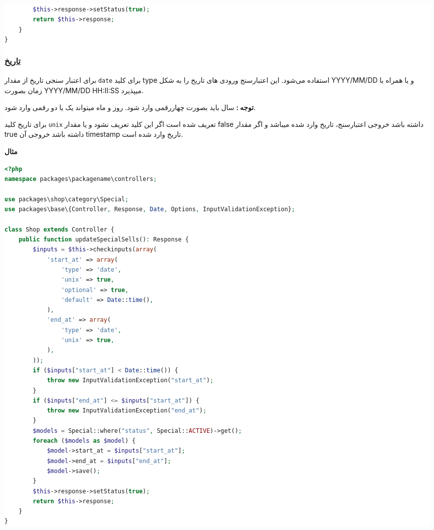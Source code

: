 ```php
		$this->response->setStatus(true);
		return $this->response;
	}
}
```

### [تاریخ](#date_validator) 
برای اعتبار سنجی تاریخ از مقدار `date` برای کلید type استفاده می‌شود. این اعتبارسنج ورودی های تاریخ را به شکل YYYY/MM/DD و یا همراه با زمان بصورت YYYY/MM/DD HH:II:SS میپذیرد.

**توجه :** سال باید بصورت چهاررقمی وارد شود. روز و ماه میتواند یک یا دو رقمی وارد شود.

برای تاریخ کلید `unix` تعریف شده است اگر این کلید تعریف نشود و یا مقدار false داشته باشد خروجی اعتبارسنج، تاریخ وارد شده میباشد و اگر مقدار true داشته باشد خروجی آن timestamp تاریخ وارد شده است.

**مثال**
```php
<?php
namespace packages\packagename\controllers;

use packages\shop\category\Special;
use packages\base\{Controller, Response, Date, Options, InputValidationException};

class Shop extends Controller {
	public function updateSpecialSells(): Response {
		$inputs = $this->checkinputs(array(
			'start_at' => array(
				'type' => 'date',
				'unix' => true,
				'optional' => true,
				'default' => Date::time(),
			),
			'end_at' => array(
				'type' => 'date',
				'unix' => true,
			),
		));
		if ($inputs["start_at"] < Date::time()) {
			throw new InputValidationException("start_at");
		}
		if ($inputs["end_at"] <= $inputs["start_at"]) {
			throw new InputValidationException("end_at");
		}
		$models = Special::where("status", Special::ACTIVE)->get();
		foreach ($models as $model) {
			$model->start_at = $inputs["start_at"];
			$model->end_at = $inputs["end_at"];
			$model->save();
		}
		$this->response->setStatus(true);
		return $this->response;
	}
}
```

